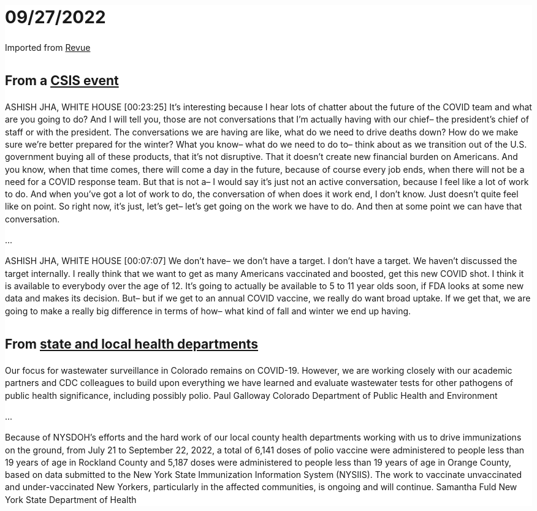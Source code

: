 # 09/27/2022

Imported from [Revue](https://www.getrevue.co/profile/alexander_tin/issues/notes-for-09-27-2022-1381342)

## From a [CSIS event](https://www.youtube.com/watch?utm_campaign=From%20Alexander%20Tin%20%28%40alexander_tin%29&utm_medium=email&utm_source=Revue%20newsletter&v=QuPTWfWGh20)

ASHISH JHA, WHITE HOUSE [00:23:25] It’s interesting because I hear lots of chatter about the future of the COVID team and what are you going to do? And I will tell you, those are not conversations that I’m actually having with our chief– the president’s chief of staff or with the president.
The conversations we are having are like, what do we need to drive deaths down? How do we make sure we’re better prepared for the winter? What you know– what do we need to do to– think about as we transition out of the U.S. government buying all of these products, that it’s not disruptive. That it doesn’t create new financial burden on Americans. 
And you know, when that time comes, there will come a day in the future, because of course every job ends, when there will not be a need for a COVID response team. But that is not a– I would say it’s just not an active conversation, because I feel like a lot of work to do. And when you’ve got a lot of work to do, the conversation of when does it work end, I don’t know. Just doesn’t quite feel like on point. So right now, it’s just, let’s get– let’s get going on the work we have to do. And then at some point we can have that conversation.

...
 
ASHISH JHA, WHITE HOUSE [00:07:07] We don’t have– we don’t have a target. I don’t have a target. We haven’t discussed the target internally. I really think that we want to get as many Americans vaccinated and boosted, get this new COVID shot.
I think it is available to everybody over the age of 12. It’s going to actually be available to 5 to 11 year olds soon, if FDA looks at some new data and makes its decision.
But– but if we get to an annual COVID vaccine, we really do want broad uptake. If we get that, we are going to make a really big difference in terms of how– what kind of fall and winter we end up having.

## From [state and local health departments](https://www.cbsnews.com/news/polio-cases-wastewater-testing-vaccinations-stall-in-new-york/?utm_campaign=From%20Alexander%20Tin%20%28%40alexander_tin%29&utm_medium=email&utm_source=Revue%20newsletter)

Our focus for wastewater surveillance in Colorado remains on COVID-19. However, we are working closely with our academic partners and CDC colleagues to build upon everything we have learned and evaluate wastewater tests for other pathogens of public health significance, including possibly polio.
Paul Galloway
Colorado Department of Public Health and Environment

...
 
Because of NYSDOH’s efforts and the hard work of our local county health departments working with us to drive immunizations on the ground, from July 21 to September 22, 2022, a total of 6,141 doses of polio vaccine were administered to people less than 19 years of age in Rockland County and 5,187 doses were administered to people less than 19 years of age in Orange County, based on data submitted to the New York State Immunization Information System (NYSIIS).
The work to vaccinate unvaccinated and under-vaccinated New Yorkers, particularly in the affected communities, is ongoing and will continue.
Samantha Fuld
New York State Department of Health
